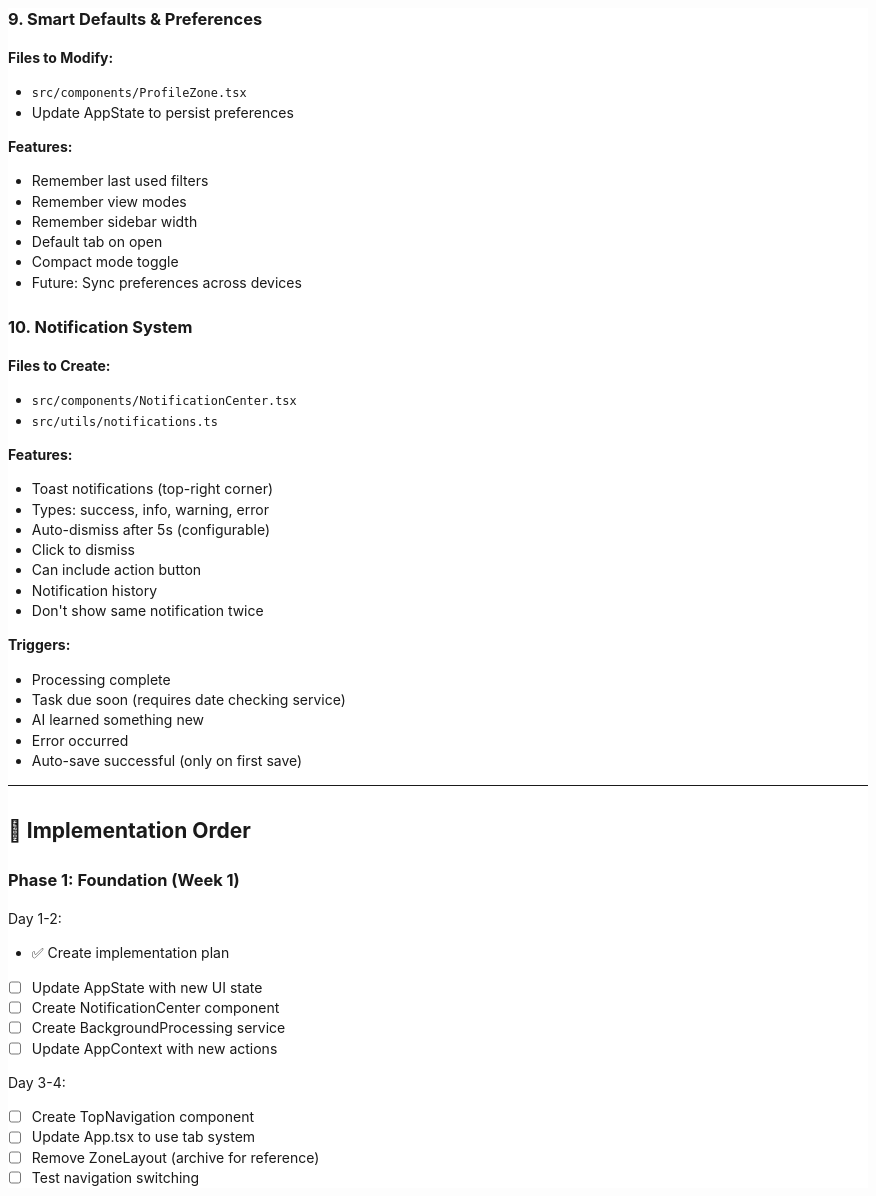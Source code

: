### **9. Smart Defaults & Preferences**

**Files to Modify:**
- `src/components/ProfileZone.tsx`
- Update AppState to persist preferences

**Features:**
- Remember last used filters
- Remember view modes
- Remember sidebar width
- Default tab on open
- Compact mode toggle
- Future: Sync preferences across devices

### **10. Notification System**

**Files to Create:**
- `src/components/NotificationCenter.tsx`
- `src/utils/notifications.ts`

**Features:**
- Toast notifications (top-right corner)
- Types: success, info, warning, error
- Auto-dismiss after 5s (configurable)
- Click to dismiss
- Can include action button
- Notification history
- Don't show same notification twice

**Triggers:**
- Processing complete
- Task due soon (requires date checking service)
- AI learned something new
- Error occurred
- Auto-save successful (only on first save)

---

## 🎯 Implementation Order

### **Phase 1: Foundation (Week 1)**

Day 1-2:
- ✅ Create implementation plan
- [ ] Update AppState with new UI state
- [ ] Create NotificationCenter component
- [ ] Create BackgroundProcessing service
- [ ] Update AppContext with new actions

Day 3-4:
- [ ] Create TopNavigation component
- [ ] Update App.tsx to use tab system
- [ ] Remove ZoneLayout (archive for reference)
- [ ] Test navigation switching
